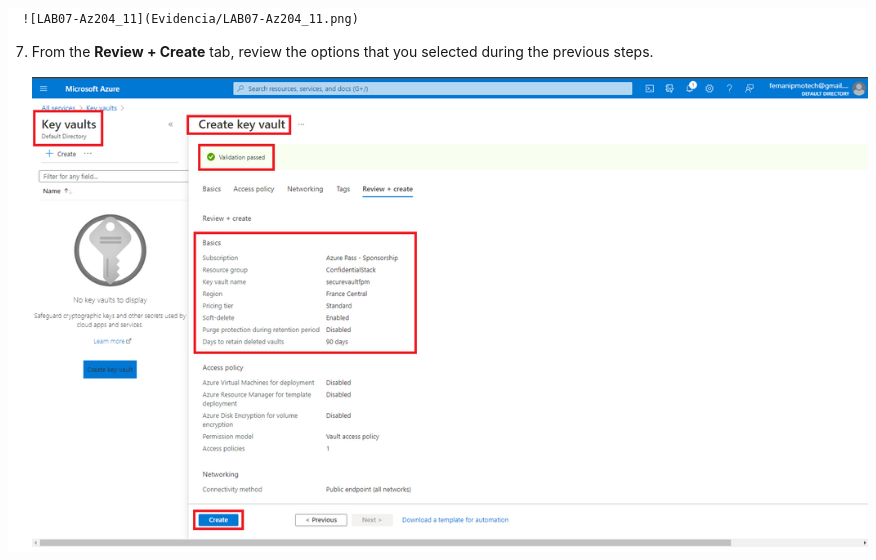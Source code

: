       ![LAB07-Az204_11](Evidencia/LAB07-Az204_11.png)

   7. From the **Review + Create** tab, review the options that you selected during the previous steps.

      ![LAB07-Az204_12](Evidencia/LAB07-Az204_12.png)
